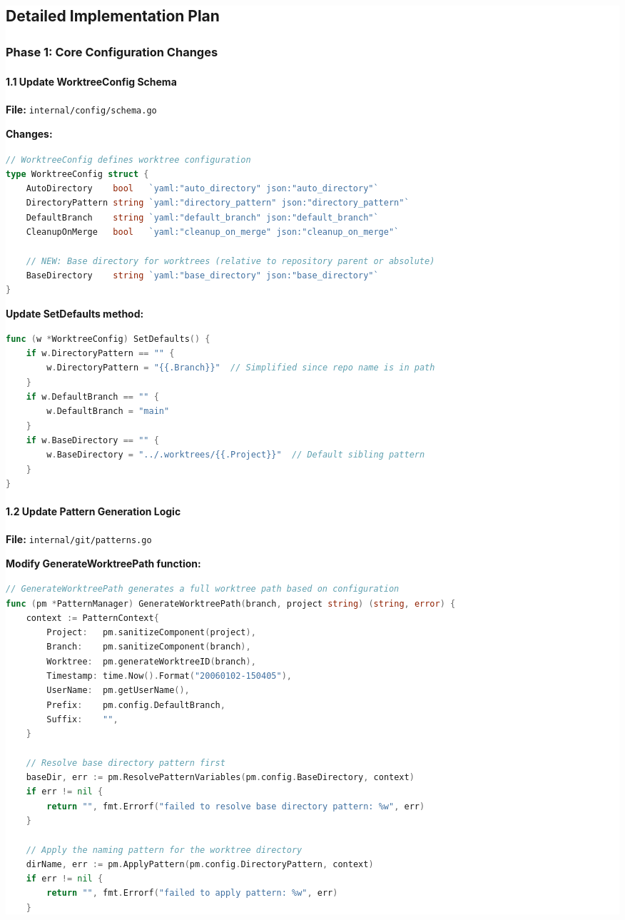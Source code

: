 ## Detailed Implementation Plan

### Phase 1: Core Configuration Changes

#### 1.1 Update WorktreeConfig Schema
**File:** `internal/config/schema.go`

**Changes:**
```go
// WorktreeConfig defines worktree configuration
type WorktreeConfig struct {
    AutoDirectory    bool   `yaml:"auto_directory" json:"auto_directory"`
    DirectoryPattern string `yaml:"directory_pattern" json:"directory_pattern"`
    DefaultBranch    string `yaml:"default_branch" json:"default_branch"`
    CleanupOnMerge   bool   `yaml:"cleanup_on_merge" json:"cleanup_on_merge"`
    
    // NEW: Base directory for worktrees (relative to repository parent or absolute)
    BaseDirectory    string `yaml:"base_directory" json:"base_directory"`
}
```

**Update SetDefaults method:**
```go
func (w *WorktreeConfig) SetDefaults() {
    if w.DirectoryPattern == "" {
        w.DirectoryPattern = "{{.Branch}}"  // Simplified since repo name is in path
    }
    if w.DefaultBranch == "" {
        w.DefaultBranch = "main"
    }
    if w.BaseDirectory == "" {
        w.BaseDirectory = "../.worktrees/{{.Project}}"  // Default sibling pattern
    }
}
```

#### 1.2 Update Pattern Generation Logic
**File:** `internal/git/patterns.go`

**Modify GenerateWorktreePath function:**
```go
// GenerateWorktreePath generates a full worktree path based on configuration
func (pm *PatternManager) GenerateWorktreePath(branch, project string) (string, error) {
    context := PatternContext{
        Project:   pm.sanitizeComponent(project),
        Branch:    pm.sanitizeComponent(branch),
        Worktree:  pm.generateWorktreeID(branch),
        Timestamp: time.Now().Format("20060102-150405"),
        UserName:  pm.getUserName(),
        Prefix:    pm.config.DefaultBranch,
        Suffix:    "",
    }

    // Resolve base directory pattern first
    baseDir, err := pm.ResolvePatternVariables(pm.config.BaseDirectory, context)
    if err != nil {
        return "", fmt.Errorf("failed to resolve base directory pattern: %w", err)
    }

    // Apply the naming pattern for the worktree directory
    dirName, err := pm.ApplyPattern(pm.config.DirectoryPattern, context)
    if err != nil {
        return "", fmt.Errorf("failed to apply pattern: %w", err)
    }

```
